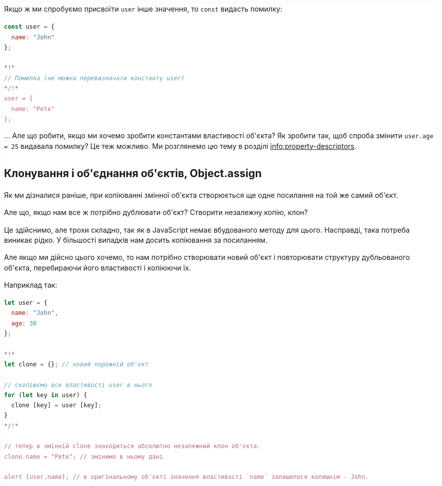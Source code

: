 Якщо ж ми спробуємо присвоїти `user` інше значення, то `const` видасть помилку:

```js run
const user = {
  name: "John"
};

*!*
// Помилка (не можна перевизначати константу user)
*/!*
user = {
  name: "Pete"
};
```

... Але що робити, якщо ми хочемо зробити константами властивості об'єкта? Як зробити так, щоб спроба змінити `user.age = 25` видавала помилку? Це теж можливо. Ми розглянемо цю тему в розділі <info:property-descriptors>.

## Клонування і об'єднання об'єктів, Object.assign

Як ми дізналися раніше, при копіюванні змінної об'єкта створюється ще одне посилання на той же самий об'єкт.

Але що, якщо нам все ж потрібно дублювати об'єкт? Створити незалежну копію, клон?

Це здійснимо, але трохи складно, так як в JavaScript немає вбудованого методу для цього. Насправді, така потреба виникає рідко. У більшості випадків нам досить копіювання за посиланням.

Але якщо ми дійсно цього хочемо, то нам потрібно створювати новий об'єкт і повторювати структуру дубльованого об'єкта, перебираючи його властивості і копіюючи їх.

Наприклад так:

```js run
let user = {
  name: "John",
  age: 30
};

*!*
let clone = {}; // новий порожній об'єкт

// скопіюємо все властивості user в нього
for (let key in user) {
  clone [key] = user [key];
}
*/!*

// тепер в змінній clone знаходиться абсолютно незалежний клон об'єкта.
clone.name = "Pete"; // змінимо в ньому дані

alert (user.name); // в оригінальному об'єкті значення властивості `name` залишилося колишнім - John.
```
